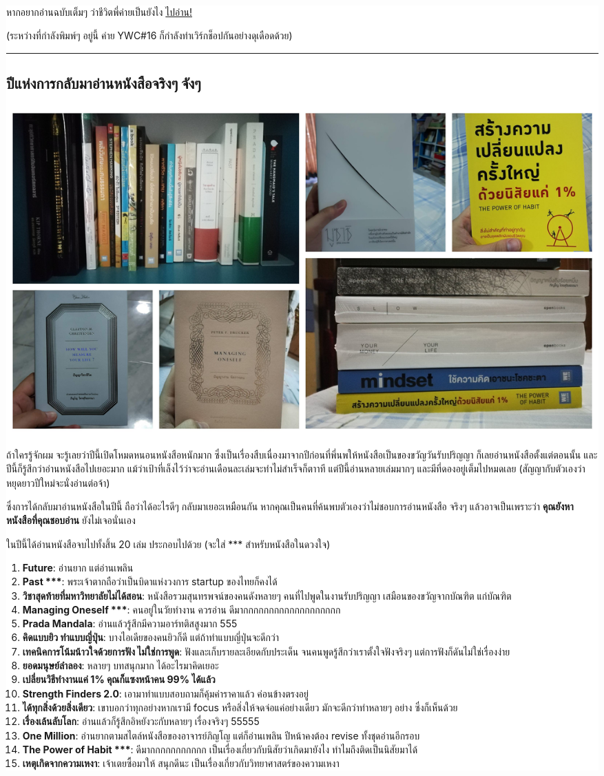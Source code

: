 หากอยากอ่านฉบับเต็มๆ ว่าชีวิตพี่ค่ายเป็นยังไง <a href="/เพื่อน-พี่น้อง-ครอบครัว-ไม่ได้นอน-ywc-15-66a377d5e043" target="_blank" rel="noopener noreferrer">ไปอ่าน!</a>

(ระหว่างที่กำลังพิมพ์ๆ อยู่นี้ ค่าย YWC#16 ก็กำลังทำเวิร์กช็อปกันอย่างดุเดือดด้วย)

---

## ปีแห่งการกลับมาอ่านหนังสือจริงๆ จังๆ

![อ่านเยอะ แต่ซื้อเยอะกว่า ถถถ](./02.jpg)

ถ้าใครรู้จักผม จะรู้เลยว่าปีนี้เปิดโหมดหนอนหนังสือหนักมาก ซึ่งเป็นเรื่องสืบเนื่องมาจากปีก่อนที่พี่นพให้หนังสือเป็นของขวัญวันรับปริญญา ก็เลยอ่านหนังสือตั้งแต่ตอนนั้น และปีนี้ก็รู้สึกว่าอ่านหนังสือไปเยอะมาก แม้ว่าเป้าที่เล็งไว้ว่าจะอ่านเดือนละเล่มจะทำไม่สำเร็จก็ตาาที แต่ปีนี้อ่านหลายเล่มมากๆ และมีที่ดองอยู่เต็มไปหมดเลย (สัญญากับตัวเองว่าหยุดยาวปีใหม่จะนั่งอ่านต่อจ้า)

ซึ่งการได้กลับมาอ่านหนังสือในปีนี้ ถือว่าได้อะไรดีๆ กลับมาเยอะเหมือนกัน หากคุณเป็นคนที่ค้นพบตัวเองว่าไม่ชอบการอ่านหนังสือ จริงๆ แล้วอาจเป็นเพราะว่า **คุณยังหาหนังสือที่คุณชอบอ่าน** ยังไม่เจอนั่นเอง

ในปีนี้ได้อ่านหนังสือจบไปทั้งสิ้น 20 เล่ม ประกอบไปด้วย (จะใส่ \*\*\* สำหรับหนังสือในดวงใจ)

1. **Future**: อ่านยาก แต่อ่านเพลิน
2. **Past \*\*\***: พระเจ้าตากถือว่าเป็นบิดาแห่งวงการ startup ของไทยก็คงได้
3. **วิชาสุดท้ายที่มหาวิทยาลัยไม่ได้สอน**: หนังสือรวมสุนทรพจน์ของคนดังหลายๆ คนที่ไปพูดในงานรับปริญญา เสมือนของขวัญจากบัณฑิต แก่บัณฑิต
4. **Managing Oneself \*\*\***: คนอยู่ในวัยทำงาน ควรอ่าน ดีมากกกกกกกกกกกกกกกกกกก
5. **Prada Mandala**: อ่านแล้วรู้สึกมีความอาร์ทติสสูงมาก 555
6. **คิดแบบยิว ทำแบบญี่ปุ่น**: บางไอเดียของคนยิวก็ดี แต่ถ้าทำแบบญี่ปุ่นจะดีกว่า
7. **เทคนิคการโน้มน้าวใจด้วยการฟัง ไม่ใช่การพูด**: ฟังและเก็บรายละเอียดกับประเด็น จนคนพูดรู้สึกว่าเราตั้งใจฟังจริงๆ แต่การฟังก็ดันไม่ใช่เรื่องง่าย
8. **ยอดมนุษย์ลำลอง**: หลายๆ บทสนุกมาก ได้อะไรมาคิดเยอะ
9. **เปลี่ยนวิธีทำงานแค่ 1% คุณก็แซงหน้าคน 99% ได้แล้ว**
10. **Strength Finders 2.0**: เอามาทำแบบสอบถามก็คุ้มค่าราคาแล้ว ค่อนข้างตรงอยู่
11. **ได้ทุกสิ่งด้วยสิ่งเดียว**: เขาบอกว่าทุกอย่างหากเรามี focus หรือสิ่งให้จดจ่อแค่อย่างเดียว มักจะดีกว่าทำหลายๆ อย่าง ซึ่งก็เห็นด้วย
12. **เรื่องเล้นลับโลก**: อ่านแล้วก็รู้สึกอิหยังวะกับหลายๆ เรื่องจริงๆ 55555
13. **One Million**: อ่านยากตามสไตล์หนังสือของอาจารย์ภิญโญ แต่ก็อ่านเพลิน ปีหน้าคงต้อง revise ทั้งชุดอ่านอีกรอบ
14. **The Power of Habit \*\*\***: ดีมากกกกกกกกกกก เป็นเรื่องเกี่ยวกับนิสัยว่าเกิดมายังไง ทำไมถึงติดเป็นนิสัยมาได้
15. **เหตุเกิดจากความเหงา**: เจ้าเตยซื้อมาให้ สนุกดีนะ เป็นเรื่องเกี่ยวกับวิทยาศาสตร์ของความเหงา
